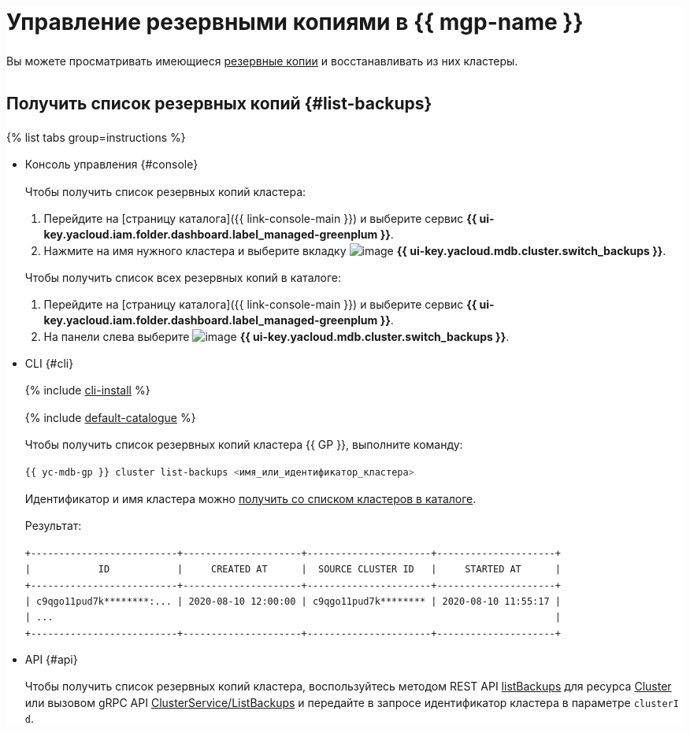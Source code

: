 # Управление резервными копиями в {{ mgp-name }}

Вы можете просматривать имеющиеся [резервные копии](../concepts/backup.md) и восстанавливать из них кластеры.

## Получить список резервных копий {#list-backups}

{% list tabs group=instructions %}

- Консоль управления {#console}

    Чтобы получить список резервных копий кластера:
    1. Перейдите на [страницу каталога]({{ link-console-main }}) и выберите сервис **{{ ui-key.yacloud.iam.folder.dashboard.label_managed-greenplum }}**.
    1. Нажмите на имя нужного кластера и выберите вкладку ![image](../../_assets/console-icons/archive.svg) **{{ ui-key.yacloud.mdb.cluster.switch_backups }}**.

    Чтобы получить список всех резервных копий в каталоге:
    1. Перейдите на [страницу каталога]({{ link-console-main }}) и выберите сервис **{{ ui-key.yacloud.iam.folder.dashboard.label_managed-greenplum }}**.
    1. На панели слева выберите ![image](../../_assets/console-icons/archive.svg) **{{ ui-key.yacloud.mdb.cluster.switch_backups }}**.

- CLI {#cli}

    {% include [cli-install](../../_includes/cli-install.md) %}

    {% include [default-catalogue](../../_includes/default-catalogue.md) %}

    Чтобы получить список резервных копий кластера {{ GP }}, выполните команду:

    ```bash
    {{ yc-mdb-gp }} cluster list-backups <имя_или_идентификатор_кластера>
    ```

    Идентификатор и имя кластера можно [получить со списком кластеров в каталоге](cluster-list.md#list-clusters).

    Результат:

    ```text
    +--------------------------+---------------------+----------------------+---------------------+
    |            ID            |     CREATED AT      |  SOURCE CLUSTER ID   |     STARTED AT      |
    +--------------------------+---------------------+----------------------+---------------------+
    | c9qgo11pud7k********:... | 2020-08-10 12:00:00 | c9qgo11pud7k******** | 2020-08-10 11:55:17 |
    | ...                                                                                         |
    +--------------------------+---------------------+----------------------+---------------------+
    ```

- API {#api}

    Чтобы получить список резервных копий кластера, воспользуйтесь методом REST API [listBackups](../api-ref/Cluster/listBackups.md) для ресурса [Cluster](../api-ref/Cluster/index.md) или вызовом gRPC API [ClusterService/ListBackups](../api-ref/grpc/cluster_service.md#ListBackups) и передайте в запросе идентификатор кластера в параметре `clusterId`.
